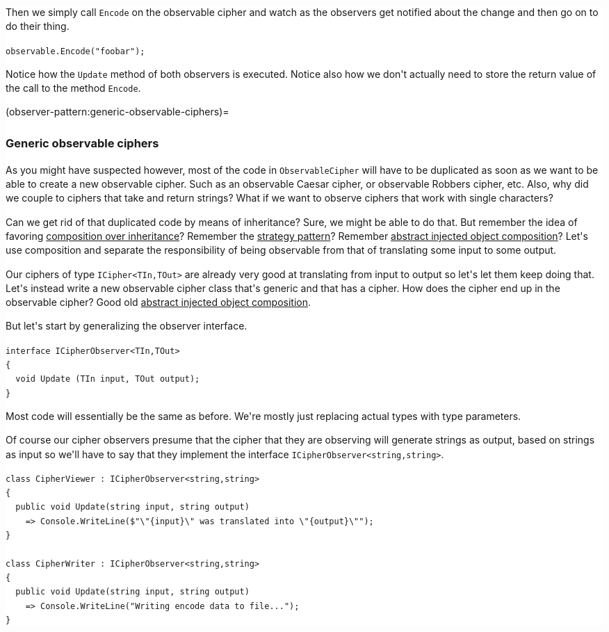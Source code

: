 Then we simply call `Encode` on the observable cipher and watch as the observers get notified about the change and then go on to do their thing.

```{code-cell} csharp
observable.Encode("foobar");
```

Notice how the `Update` method of both observers is executed.
Notice also how we don't actually need to store the return value of the call to the method `Encode`.


(observer-pattern:generic-observable-ciphers)=
### Generic observable ciphers

As you might have suspected however, most of the code in `ObservableCipher` will have to be duplicated as soon as we want to be able to create a new observable cipher.
Such as an observable Caesar cipher, or observable Robbers cipher, etc.
Also, why did we couple to ciphers that take and return strings?
What if we want to observe ciphers that work with single characters?

Can we get rid of that duplicated code by means of inheritance?
Sure, we might be able to do that.
But remember the idea of favoring [composition over inheritance](composition-over-inheritance)?
Remember the [strategy pattern](strategy-pattern)?
Remember [abstract injected object composition](abstract-injected-object-composition)?
Let's use composition and separate the responsibility of being observable from that of translating some input to some output.

Our ciphers of type `ICipher<TIn,TOut>` are already very good at translating from input to output so let's let them keep doing that.
Let's instead write a new observable cipher class that's generic and that has a cipher.
How does the cipher end up in the observable cipher?
Good old [abstract injected object composition](abstract-injected-object-composition).

But let's start by generalizing the observer interface.

```{code-cell} csharp
interface ICipherObserver<TIn,TOut>
{
  void Update (TIn input, TOut output);
}
```

Most code will essentially be the same as before.
We're mostly just replacing actual types with type parameters.

Of course our cipher observers presume that the cipher that they are observing will generate strings as output, based on strings as input so we'll have to say that they implement the interface `ICipherObserver<string,string>`.

```{code-cell} csharp
class CipherViewer : ICipherObserver<string,string>
{
  public void Update(string input, string output)
    => Console.WriteLine($"\"{input}\" was translated into \"{output}\"");
}

class CipherWriter : ICipherObserver<string,string>
{
  public void Update(string input, string output)
    => Console.WriteLine("Writing encode data to file...");
}
```
